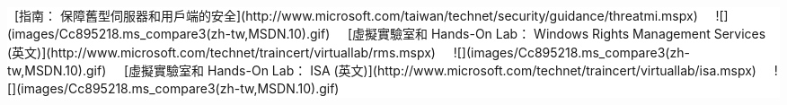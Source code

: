 </td>
<td style="border:1px solid black;">
 
</td>
</tr>
<tr>
<td style="border:1px solid black;">
[指南： 保障舊型伺服器和用戶端的安全](http://www.microsoft.com/taiwan/technet/security/guidance/threatmi.mspx)

</td>
<td style="border:1px solid black;">
 
</td>
<td style="border:1px solid black;">
  ![](images/Cc895218.ms_compare3(zh-tw,MSDN.10).gif)
</td>
<td style="border:1px solid black;">
 
</td>
<td style="border:1px solid black;">
 
</td>
</tr>
<tr>
<td style="border:1px solid black;">
[虛擬實驗室和 Hands-On Lab： Windows Rights Management Services (英文)](http://www.microsoft.com/technet/traincert/virtuallab/rms.mspx)

</td>
<td style="border:1px solid black;">
 
</td>
<td style="border:1px solid black;">
  ![](images/Cc895218.ms_compare3(zh-tw,MSDN.10).gif)
</td>
<td style="border:1px solid black;">
 
</td>
<td style="border:1px solid black;">
 
</td>
</tr>
<tr>
<td style="border:1px solid black;">
[虛擬實驗室和 Hands-On Lab： ISA (英文)](http://www.microsoft.com/technet/traincert/virtuallab/isa.mspx)

</td>
<td style="border:1px solid black;">
 
</td>
<td style="border:1px solid black;">
  ![](images/Cc895218.ms_compare3(zh-tw,MSDN.10).gif)
</td>
<td style="border:1px solid black;">
 